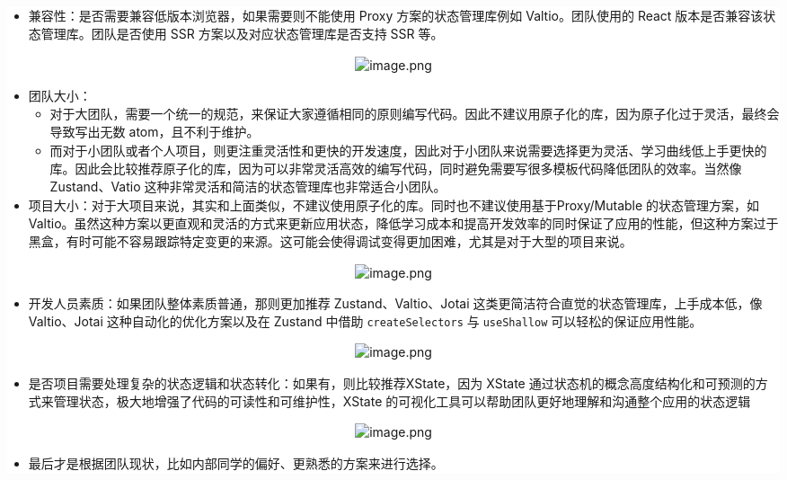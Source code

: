 *   兼容性：是否需要兼容低版本浏览器，如果需要则不能使用 Proxy 方案的状态管理库例如 Valtio。团队使用的 React 版本是否兼容该状态管理库。团队是否使用 SSR 方案以及对应状态管理库是否支持 SSR 等。



<p align=center><img src="https://p1-juejin.byteimg.com/tos-cn-i-k3u1fbpfcp/b6eddc8e2aa14550820c92bdb2e46aa7~tplv-k3u1fbpfcp-jj-mark:0:0:0:0:q75.image#?w=1414&h=1184&s=85885&e=png&b=ffffff" alt="image.png" width="55%" /></p>


*   团队大小：
    *   对于大团队，需要一个统一的规范，来保证大家遵循相同的原则编写代码。因此不建议用原子化的库，因为原子化过于灵活，最终会导致写出无数 atom，且不利于维护。
    *   而对于小团队或者个人项目，则更注重灵活性和更快的开发速度，因此对于小团队来说需要选择更为灵活、学习曲线低上手更快的库。因此会比较推荐原子化的库，因为可以非常灵活高效的编写代码，同时避免需要写很多模板代码降低团队的效率。当然像 Zustand、Vatio 这种非常灵活和简洁的状态管理库也非常适合小团队。
*   项目大小：对于大项目来说，其实和上面类似，不建议使用原子化的库。同时也不建议使用基于Proxy/Mutable 的状态管理方案，如 Valtio。虽然这种方案以更直观和灵活的方式来更新应用状态，降低学习成本和提高开发效率的同时保证了应用的性能，但这种方案过于黑盒，有时可能不容易跟踪特定变更的来源。这可能会使得调试变得更加困难，尤其是对于大型的项目来说。



<p align=center><img src="https://p6-juejin.byteimg.com/tos-cn-i-k3u1fbpfcp/e3acaca054a44fafafe0eee39dbaf70f~tplv-k3u1fbpfcp-jj-mark:0:0:0:0:q75.image#?w=1346&h=1188&s=95440&e=png&b=ffffff" alt="image.png" width="50%" /></p>


*   开发人员素质：如果团队整体素质普通，那则更加推荐 Zustand、Valtio、Jotai 这类更简洁符合直觉的状态管理库，上手成本低，像 Valtio、Jotai 这种自动化的优化方案以及在 Zustand 中借助 `createSelectors` 与 `useShallow` 可以轻松的保证应用性能。



<p align=center><img src="https://p3-juejin.byteimg.com/tos-cn-i-k3u1fbpfcp/5795ec2f8d224e1c8958531008fd5102~tplv-k3u1fbpfcp-jj-mark:0:0:0:0:q75.image#?w=1350&h=1200&s=89642&e=png&b=ffffff" alt="image.png" width="50%" /></p>

*   是否项目需要处理复杂的状态逻辑和状态转化：如果有，则比较推荐XState，因为 XState 通过状态机的概念高度结构化和可预测的方式来管理状态，极大地增强了代码的可读性和可维护性，XState 的可视化工具可以帮助团队更好地理解和沟通整个应用的状态逻辑



<p align=center><img src="https://p3-juejin.byteimg.com/tos-cn-i-k3u1fbpfcp/1446d49fe4e340e791ed8dac3280a0bf~tplv-k3u1fbpfcp-jj-mark:0:0:0:0:q75.image#?w=1356&h=1200&s=95297&e=png&b=ffffff" alt="image.png" width="55%" /></p>

*   最后才是根据团队现状，比如内部同学的偏好、更熟悉的方案来进行选择。








